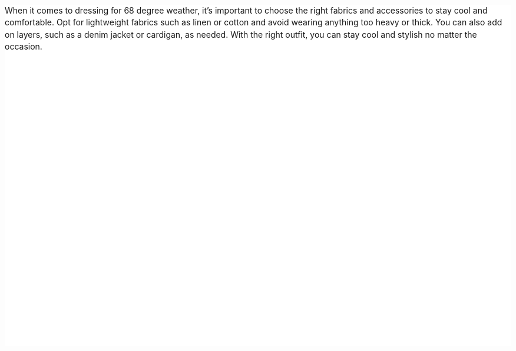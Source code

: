 When it comes to dressing for 68 degree weather, it’s important to choose the right fabrics and accessories to stay cool and comfortable. Opt for lightweight fabrics such as linen or cotton and avoid wearing anything too heavy or thick. You can also add on layers, such as a denim jacket or cardigan, as needed. With the right outfit, you can stay cool and stylish no matter the occasion.

<div style="position: relative; padding-bottom: 56.25%; overflow: hidden"><iframe src="https://www.youtube.com/embed/VZ9t25kQf1s" frameborder="0" allow="accelerometer; autoplay; clipboard-write; encrypted-media; gyroscope; picture-in-picture; web-share" allowfullscreen style="position: absolute; top: 0; left: 0; width: 100%; height: 100%;"></iframe>
</div>